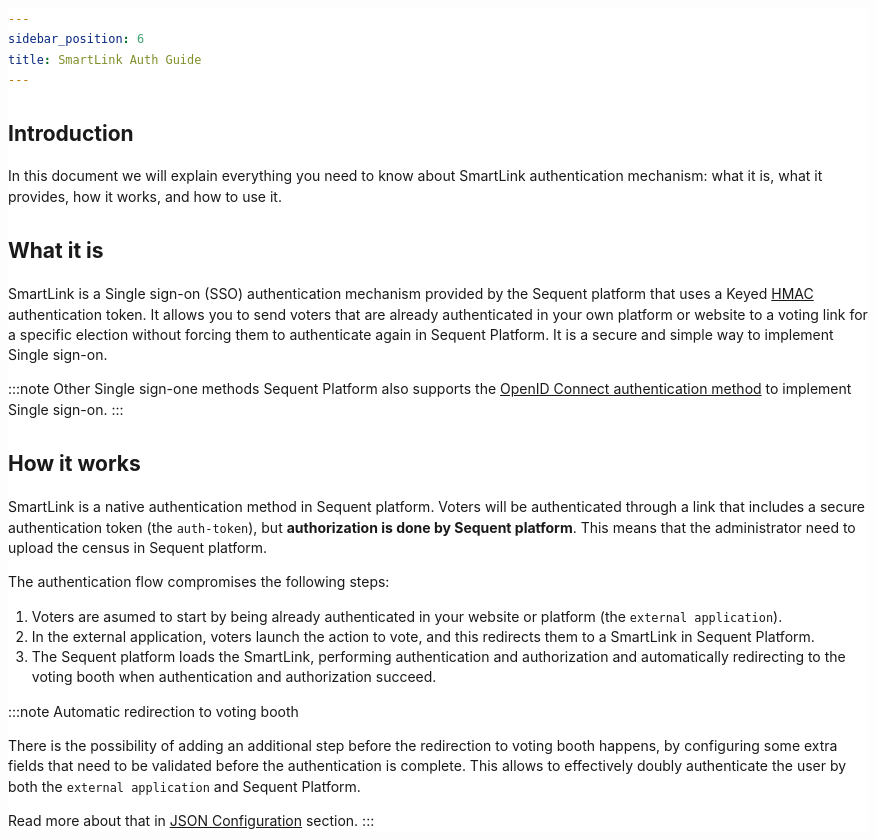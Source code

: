 ```yaml
---
sidebar_position: 6
title: SmartLink Auth Guide
---
```


## Introduction

In this document we will explain everything you need to know about SmartLink 
authentication mechanism: what it is, what it provides, how it works, and how
to use it.

## What it is

SmartLink is a Single sign-on (SSO) authentication mechanism provided by the 
Sequent platform that uses a Keyed [HMAC](https://en.wikipedia.org/wiki/HMAC) 
authentication token. It allows you to send voters that 
are already authenticated  in your own platform or website to a voting link 
for a specific election without forcing them to authenticate again in Sequent 
Platform. It is a secure and simple way to implement Single sign-on.

:::note Other Single sign-one methods
Sequent Platform also supports the 
[OpenID Connect authentication method](../../reference/election-creation-json#census-auth_method) 
to implement Single sign-on.
:::

## How it works

SmartLink is a native authentication method in Sequent platform. Voters will be 
authenticated through a link that includes a secure authentication token (the 
`auth-token`), but  **authorization is done by Sequent platform**. This 
means that the administrator need to upload the census in Sequent platform.

The authentication flow compromises the following steps:
1. Voters are asumed to start by being already authenticated in your website or 
platform (the `external application`).
2. In the external application, voters launch the action to vote, and this 
redirects them to a SmartLink in Sequent Platform.
3. The Sequent platform loads the SmartLink, performing authentication and 
authorization and automatically redirecting to the voting booth when 
authentication and authorization succeed. 

:::note Automatic redirection to voting booth

There is the possibility of adding an additional step before the redirection to
voting booth happens, by configuring some extra fields that need to be validated
before the authentication is complete. This allows to effectively doubly
authenticate the user by both the `external application` and Sequent Platform.

Read more about that in [JSON Configuration](#json-configuration) section.
:::
